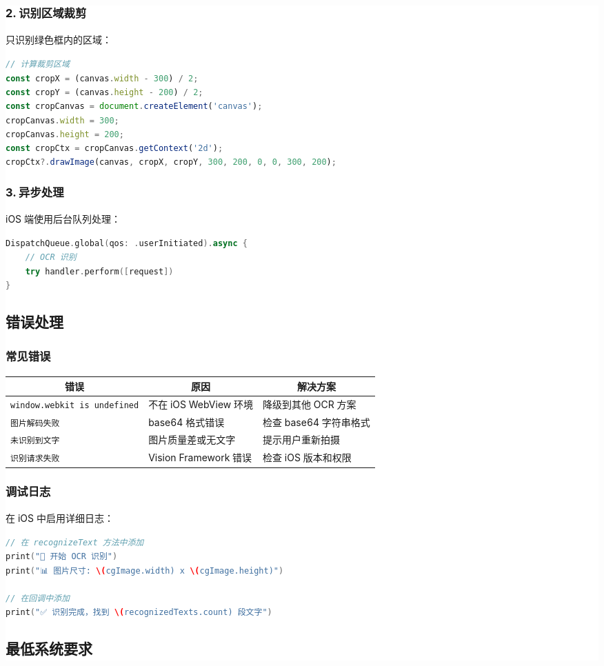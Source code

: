 ### 2. 识别区域裁剪

只识别绿色框内的区域：

```typescript
// 计算裁剪区域
const cropX = (canvas.width - 300) / 2;
const cropY = (canvas.height - 200) / 2;
const cropCanvas = document.createElement('canvas');
cropCanvas.width = 300;
cropCanvas.height = 200;
const cropCtx = cropCanvas.getContext('2d');
cropCtx?.drawImage(canvas, cropX, cropY, 300, 200, 0, 0, 300, 200);
```

### 3. 异步处理

iOS 端使用后台队列处理：

```swift
DispatchQueue.global(qos: .userInitiated).async {
    // OCR 识别
    try handler.perform([request])
}
```

## 错误处理

### 常见错误

| 错误 | 原因 | 解决方案 |
|------|------|----------|
| `window.webkit is undefined` | 不在 iOS WebView 环境 | 降级到其他 OCR 方案 |
| `图片解码失败` | base64 格式错误 | 检查 base64 字符串格式 |
| `未识别到文字` | 图片质量差或无文字 | 提示用户重新拍摄 |
| `识别请求失败` | Vision Framework 错误 | 检查 iOS 版本和权限 |

### 调试日志

在 iOS 中启用详细日志：

```swift
// 在 recognizeText 方法中添加
print("📸 开始 OCR 识别")
print("📊 图片尺寸: \(cgImage.width) x \(cgImage.height)")

// 在回调中添加
print("✅ 识别完成，找到 \(recognizedTexts.count) 段文字")
```

## 最低系统要求
